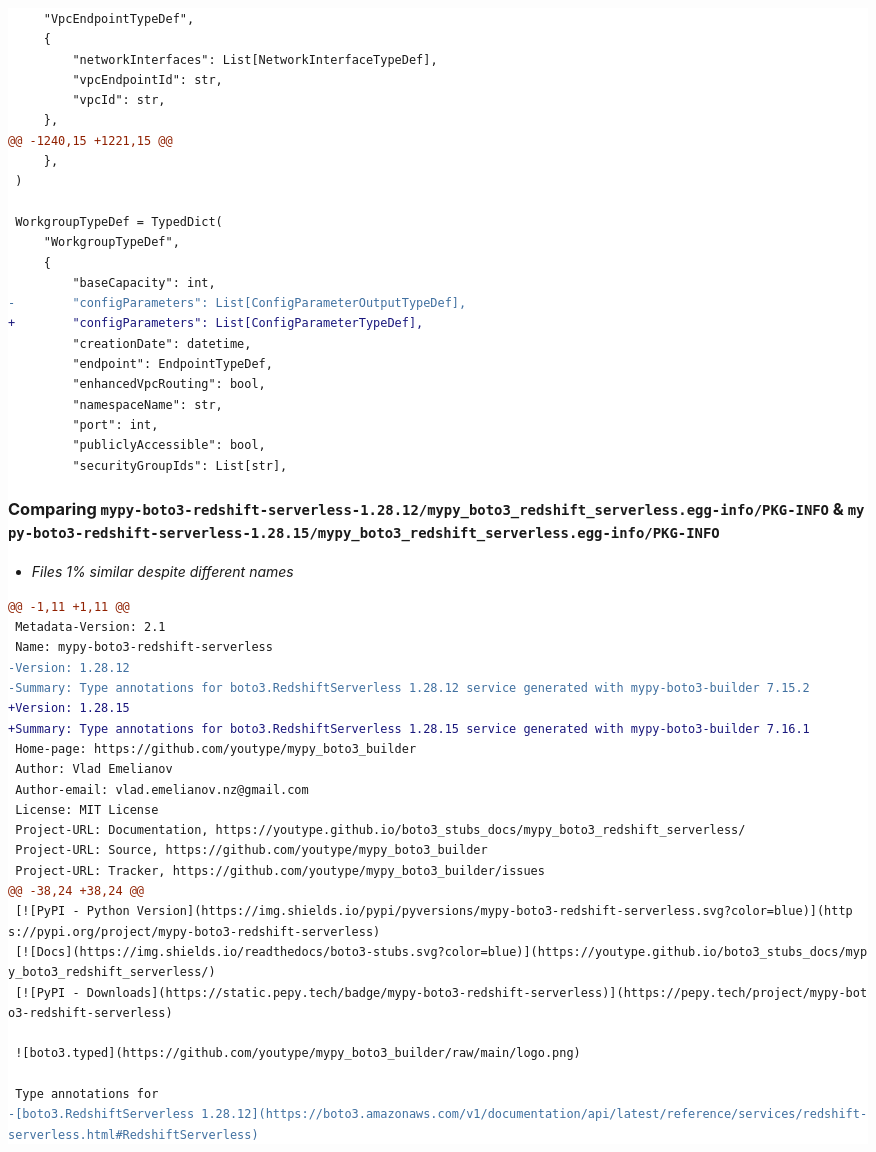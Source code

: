 ```diff
     "VpcEndpointTypeDef",
     {
         "networkInterfaces": List[NetworkInterfaceTypeDef],
         "vpcEndpointId": str,
         "vpcId": str,
     },
@@ -1240,15 +1221,15 @@
     },
 )
 
 WorkgroupTypeDef = TypedDict(
     "WorkgroupTypeDef",
     {
         "baseCapacity": int,
-        "configParameters": List[ConfigParameterOutputTypeDef],
+        "configParameters": List[ConfigParameterTypeDef],
         "creationDate": datetime,
         "endpoint": EndpointTypeDef,
         "enhancedVpcRouting": bool,
         "namespaceName": str,
         "port": int,
         "publiclyAccessible": bool,
         "securityGroupIds": List[str],
```

### Comparing `mypy-boto3-redshift-serverless-1.28.12/mypy_boto3_redshift_serverless.egg-info/PKG-INFO` & `mypy-boto3-redshift-serverless-1.28.15/mypy_boto3_redshift_serverless.egg-info/PKG-INFO`

 * *Files 1% similar despite different names*

```diff
@@ -1,11 +1,11 @@
 Metadata-Version: 2.1
 Name: mypy-boto3-redshift-serverless
-Version: 1.28.12
-Summary: Type annotations for boto3.RedshiftServerless 1.28.12 service generated with mypy-boto3-builder 7.15.2
+Version: 1.28.15
+Summary: Type annotations for boto3.RedshiftServerless 1.28.15 service generated with mypy-boto3-builder 7.16.1
 Home-page: https://github.com/youtype/mypy_boto3_builder
 Author: Vlad Emelianov
 Author-email: vlad.emelianov.nz@gmail.com
 License: MIT License
 Project-URL: Documentation, https://youtype.github.io/boto3_stubs_docs/mypy_boto3_redshift_serverless/
 Project-URL: Source, https://github.com/youtype/mypy_boto3_builder
 Project-URL: Tracker, https://github.com/youtype/mypy_boto3_builder/issues
@@ -38,24 +38,24 @@
 [![PyPI - Python Version](https://img.shields.io/pypi/pyversions/mypy-boto3-redshift-serverless.svg?color=blue)](https://pypi.org/project/mypy-boto3-redshift-serverless)
 [![Docs](https://img.shields.io/readthedocs/boto3-stubs.svg?color=blue)](https://youtype.github.io/boto3_stubs_docs/mypy_boto3_redshift_serverless/)
 [![PyPI - Downloads](https://static.pepy.tech/badge/mypy-boto3-redshift-serverless)](https://pepy.tech/project/mypy-boto3-redshift-serverless)
 
 ![boto3.typed](https://github.com/youtype/mypy_boto3_builder/raw/main/logo.png)
 
 Type annotations for
-[boto3.RedshiftServerless 1.28.12](https://boto3.amazonaws.com/v1/documentation/api/latest/reference/services/redshift-serverless.html#RedshiftServerless)
```